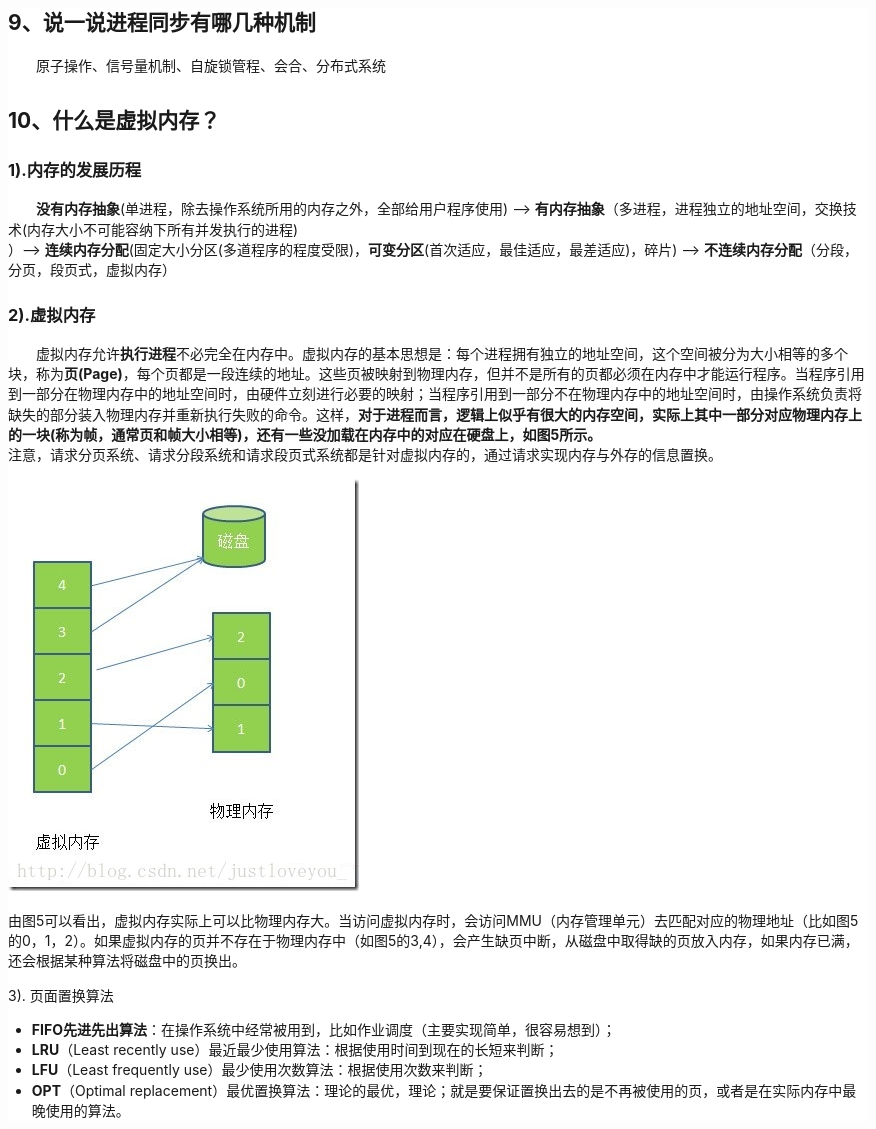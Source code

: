 ## **9、说一说进程同步有哪几种机制**

　　原子操作、信号量机制、自旋锁管程、会合、分布式系统

## **10、什么是虚拟内存？**

### 1\).内存的发展历程

　　**没有内存抽象**\(单进程，除去操作系统所用的内存之外，全部给用户程序使用\) —&gt; **有内存抽象**（多进程，进程独立的地址空间，交换技术\(内存大小不可能容纳下所有并发执行的进程\)  
 ）—&gt; **连续内存分配**\(固定大小分区\(多道程序的程度受限\)，**可变分区**\(首次适应，最佳适应，最差适应\)，碎片\) —&gt; **不连续内存分配**（分段，分页，段页式，虚拟内存）

### 2\).虚拟内存

　　虚拟内存允许**执行进程**不必完全在内存中。虚拟内存的基本思想是：每个进程拥有独立的地址空间，这个空间被分为大小相等的多个块，称为**页\(Page\)**，每个页都是一段连续的地址。这些页被映射到物理内存，但并不是所有的页都必须在内存中才能运行程序。当程序引用到一部分在物理内存中的地址空间时，由硬件立刻进行必要的映射；当程序引用到一部分不在物理内存中的地址空间时，由操作系统负责将缺失的部分装入物理内存并重新执行失败的命令。这样，**对于进程而言，逻辑上似乎有很大的内存空间，实际上其中一部分对应物理内存上的一块\(称为帧，通常页和帧大小相等\)，还有一些没加载在内存中的对应在硬盘上，如图5所示。**  
 注意，请求分页系统、请求分段系统和请求段页式系统都是针对虚拟内存的，通过请求实现内存与外存的信息置换。 

![](.gitbook/assets/image%20%28112%29.png)

 由图5可以看出，虚拟内存实际上可以比物理内存大。当访问虚拟内存时，会访问MMU（内存管理单元）去匹配对应的物理地址（比如图5的0，1，2）。如果虚拟内存的页并不存在于物理内存中（如图5的3,4），会产生缺页中断，从磁盘中取得缺的页放入内存，如果内存已满，还会根据某种算法将磁盘中的页换出。 

3\). 页面置换算法

* **FIFO先进先出算法**：在操作系统中经常被用到，比如作业调度（主要实现简单，很容易想到）；
* **LRU**（Least recently use）最近最少使用算法：根据使用时间到现在的长短来判断；
* **LFU**（Least frequently use）最少使用次数算法：根据使用次数来判断；
* **OPT**（Optimal replacement）最优置换算法：理论的最优，理论；就是要保证置换出去的是不再被使用的页，或者是在实际内存中最晚使用的算法。
